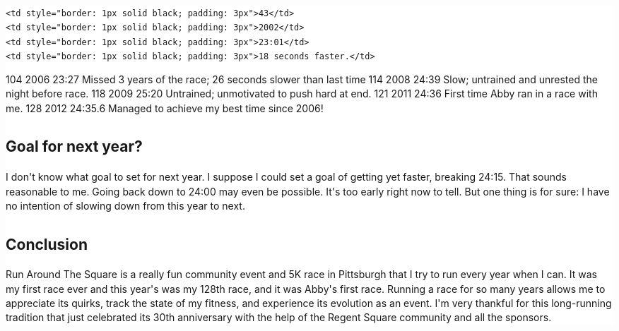    <td style="border: 1px solid black; padding: 3px">43</td>
    <td style="border: 1px solid black; padding: 3px">2002</td>
    <td style="border: 1px solid black; padding: 3px">23:01</td>
    <td style="border: 1px solid black; padding: 3px">18 seconds faster.</td>
  </tr>
  <tr>
    <td style="border: 1px solid black; padding: 3px">104</td>
    <td style="border: 1px solid black; padding: 3px">2006</td>
    <td style="border: 1px solid black; padding: 3px">23:27</td>
    <td style="border: 1px solid black; padding: 3px">Missed 3 years of the race; 26 seconds slower than last time</td>
  </tr>
  <tr>
    <td style="border: 1px solid black; padding: 3px">114</td>
    <td style="border: 1px solid black; padding: 3px">2008</td>
    <td style="border: 1px solid black; padding: 3px">24:39</td>
    <td style="border: 1px solid black; padding: 3px">Slow; untrained and unrested the night before race.</td>
  </tr>
  <tr>
    <td style="border: 1px solid black; padding: 3px">118</td>
    <td style="border: 1px solid black; padding: 3px">2009</td>
    <td style="border: 1px solid black; padding: 3px">25:20</td>
    <td style="border: 1px solid black; padding: 3px">Untrained; unmotivated to push hard at end.</td>
  </tr>
  <tr>
    <td style="border: 1px solid black; padding: 3px">121</td>
    <td style="border: 1px solid black; padding: 3px">2011</td>
    <td style="border: 1px solid black; padding: 3px">24:36</td>
    <td style="border: 1px solid black; padding: 3px">First time Abby ran in a race with me.</td>
  </tr>
  <tr>
    <td style="border: 1px solid black; padding: 3px">128</td>
    <td style="border: 1px solid black; padding: 3px">2012</td>
    <td style="border: 1px solid black; padding: 3px">24:35.6</td>
    <td style="border: 1px solid black; padding: 3px">Managed to achieve my best time since 2006!</td>
  </tr>
</tbody>
</table>

## Goal for next year?

I don't know what goal to set for next year. I suppose I could set a goal of getting yet faster, breaking 24:15. That sounds reasonable to me. Going back down to 24:00 may even be possible. It's too early right now to tell. But one thing is for sure: I have no intention of slowing down from this year to next.

## Conclusion

Run Around The Square is a really fun community event and 5K race in Pittsburgh that I try to run every year when I can. It was my first race ever and this year's was my 128th race, and it was Abby's first race. Running a race for so many years allows me to appreciate its quirks, track the state of my fitness, and experience its evolution as an event. I'm very thankful for this long-running tradition that just celebrated its 30th anniversary with the help of the Regent Square community and all the sponsors.
